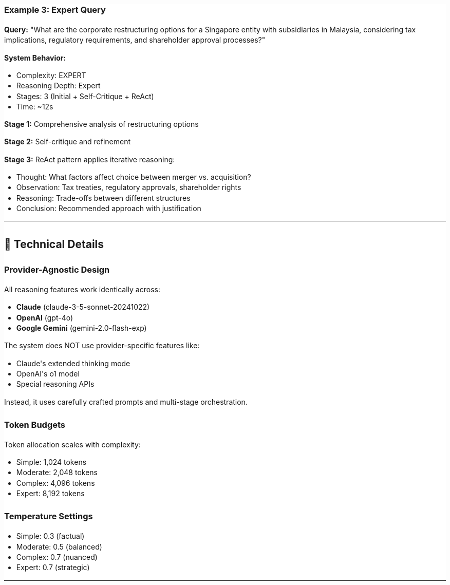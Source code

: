 ### Example 3: Expert Query

**Query:** "What are the corporate restructuring options for a Singapore entity with subsidiaries in Malaysia, considering tax implications, regulatory requirements, and shareholder approval processes?"

**System Behavior:**
- Complexity: EXPERT
- Reasoning Depth: Expert
- Stages: 3 (Initial + Self-Critique + ReAct)
- Time: ~12s

**Stage 1:** Comprehensive analysis of restructuring options

**Stage 2:** Self-critique and refinement

**Stage 3:** ReAct pattern applies iterative reasoning:
- Thought: What factors affect choice between merger vs. acquisition?
- Observation: Tax treaties, regulatory approvals, shareholder rights
- Reasoning: Trade-offs between different structures
- Conclusion: Recommended approach with justification

---

## 🔬 Technical Details

### Provider-Agnostic Design

All reasoning features work identically across:
- **Claude** (claude-3-5-sonnet-20241022)
- **OpenAI** (gpt-4o)
- **Google Gemini** (gemini-2.0-flash-exp)

The system does NOT use provider-specific features like:
- Claude's extended thinking mode
- OpenAI's o1 model
- Special reasoning APIs

Instead, it uses carefully crafted prompts and multi-stage orchestration.

### Token Budgets

Token allocation scales with complexity:
- Simple: 1,024 tokens
- Moderate: 2,048 tokens
- Complex: 4,096 tokens
- Expert: 8,192 tokens

### Temperature Settings

- Simple: 0.3 (factual)
- Moderate: 0.5 (balanced)
- Complex: 0.7 (nuanced)
- Expert: 0.7 (strategic)

---